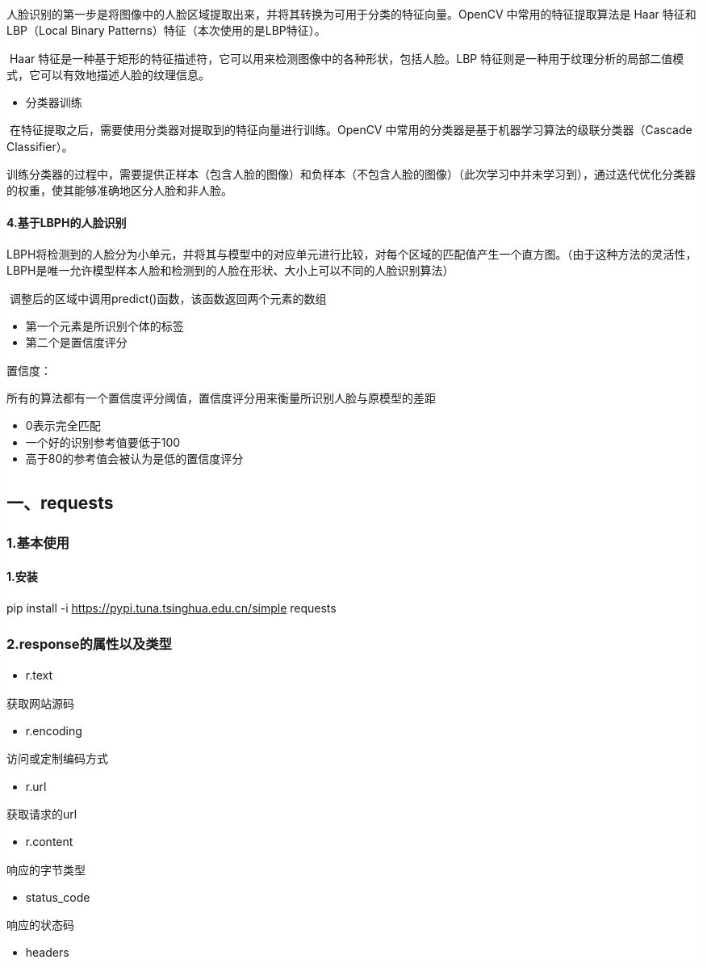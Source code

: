 ​		人脸识别的第一步是将图像中的人脸区域提取出来，并将其转换为可用于分类的特征向量。OpenCV 中常用的特征提取算法是 Haar 特征和 LBP（Local Binary Patterns）特征（本次使用的是LBP特征）。

​		Haar 特征是一种基于矩形的特征描述符，它可以用来检测图像中的各种形状，包括人脸。LBP 特征则是一种用于纹理分析的局部二值模式，它可以有效地描述人脸的纹理信息。

* 分类器训练

​		在特征提取之后，需要使用分类器对提取到的特征向量进行训练。OpenCV 中常用的分类器是基于机器学习算法的级联分类器（Cascade Classifier）。

​		训练分类器的过程中，需要提供正样本（包含人脸的图像）和负样本（不包含人脸的图像）（此次学习中并未学习到），通过迭代优化分类器的权重，使其能够准确地区分人脸和非人脸。

#### 4.基于LBPH的人脸识别

​	LBPH将检测到的人脸分为小单元，并将其与模型中的对应单元进行比较，对每个区域的匹配值产生一个直方图。（由于这种方法的灵活性，LBPH是唯一允许模型样本人脸和检测到的人脸在形状、大小上可以不同的人脸识别算法）

​	调整后的区域中调用predict()函数，该函数返回两个元素的数组

* 第一个元素是所识别个体的标签
* 第二个是置信度评分

置信度：

所有的算法都有一个置信度评分阈值，置信度评分用来衡量所识别人脸与原模型的差距

* 0表示完全匹配
* 一个好的识别参考值要低于100
* 高于80的参考值会被认为是低的置信度评分

## 一、requests

### 1.基本使用

#### 1.安装

pip install -i https://pypi.tuna.tsinghua.edu.cn/simple requests

### 2.response的属性以及类型

* r.text

获取网站源码

* r.encoding

访问或定制编码方式

* r.url

获取请求的url

* r.content

响应的字节类型

* status_code

响应的状态码

* headers
